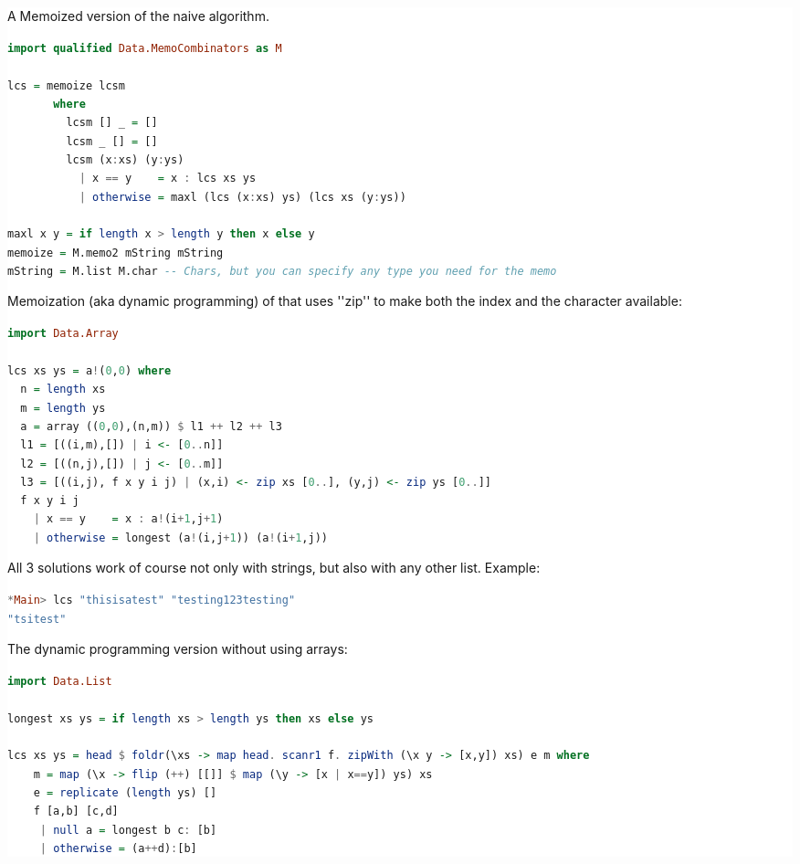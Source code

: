 
A Memoized version of the naive algorithm.


```haskell
import qualified Data.MemoCombinators as M

lcs = memoize lcsm
       where
         lcsm [] _ = []
         lcsm _ [] = []
         lcsm (x:xs) (y:ys)
           | x == y    = x : lcs xs ys
           | otherwise = maxl (lcs (x:xs) ys) (lcs xs (y:ys))

maxl x y = if length x > length y then x else y
memoize = M.memo2 mString mString
mString = M.list M.char -- Chars, but you can specify any type you need for the memo
```


Memoization (aka dynamic programming) of that uses ''zip'' to make both the index and the character available:


```haskell
import Data.Array

lcs xs ys = a!(0,0) where
  n = length xs
  m = length ys
  a = array ((0,0),(n,m)) $ l1 ++ l2 ++ l3
  l1 = [((i,m),[]) | i <- [0..n]]
  l2 = [((n,j),[]) | j <- [0..m]]
  l3 = [((i,j), f x y i j) | (x,i) <- zip xs [0..], (y,j) <- zip ys [0..]]
  f x y i j 
    | x == y    = x : a!(i+1,j+1)
    | otherwise = longest (a!(i,j+1)) (a!(i+1,j))
```

All 3 solutions work of course not only with strings, but also with any other list. Example:

```haskell
*Main> lcs "thisisatest" "testing123testing"
"tsitest"
```

The dynamic programming version without using arrays:

```haskell
import Data.List

longest xs ys = if length xs > length ys then xs else ys

lcs xs ys = head $ foldr(\xs -> map head. scanr1 f. zipWith (\x y -> [x,y]) xs) e m where
    m = map (\x -> flip (++) [[]] $ map (\y -> [x | x==y]) ys) xs
    e = replicate (length ys) []
    f [a,b] [c,d] 
     | null a = longest b c: [b]
     | otherwise = (a++d):[b]
```
